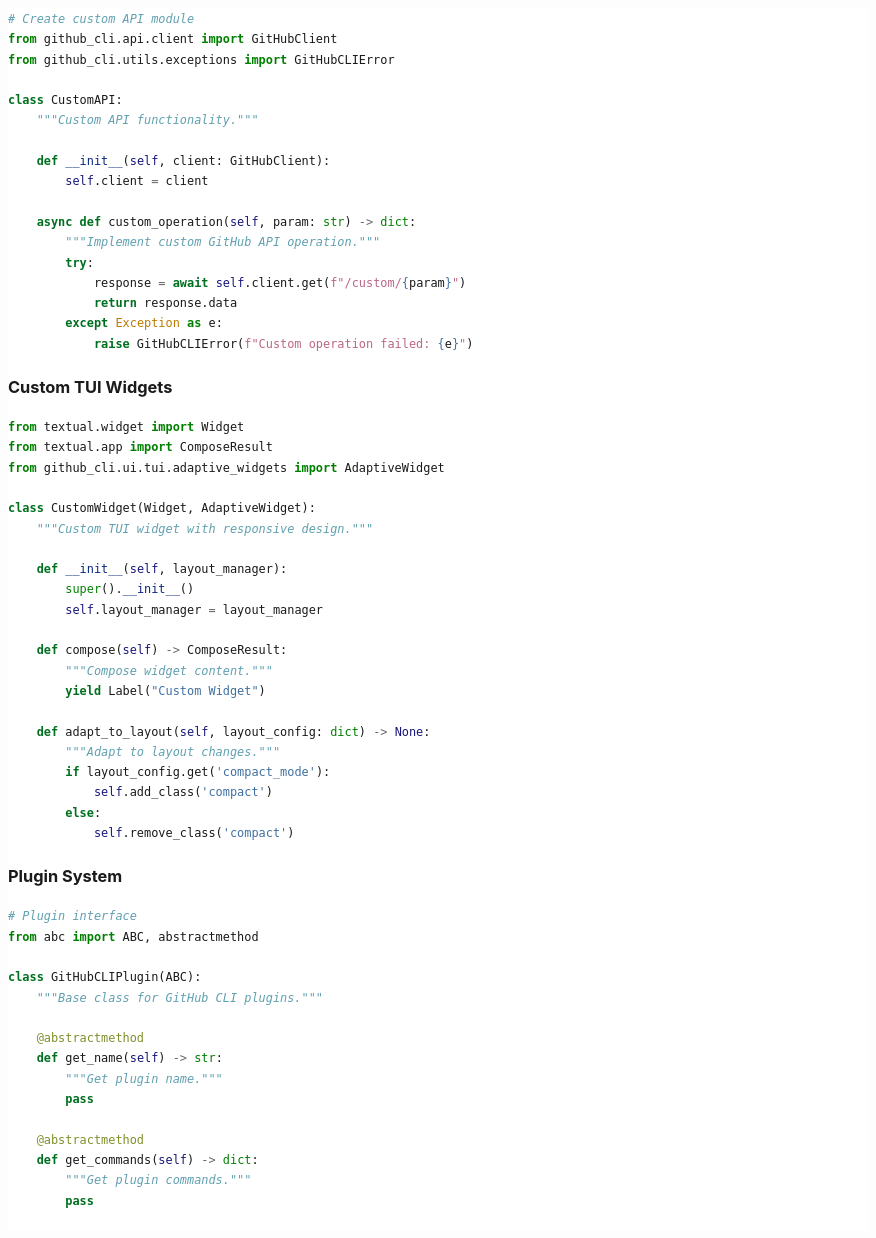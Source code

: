```python
# Create custom API module
from github_cli.api.client import GitHubClient
from github_cli.utils.exceptions import GitHubCLIError

class CustomAPI:
    """Custom API functionality."""
    
    def __init__(self, client: GitHubClient):
        self.client = client
    
    async def custom_operation(self, param: str) -> dict:
        """Implement custom GitHub API operation."""
        try:
            response = await self.client.get(f"/custom/{param}")
            return response.data
        except Exception as e:
            raise GitHubCLIError(f"Custom operation failed: {e}")
```

### Custom TUI Widgets

```python
from textual.widget import Widget
from textual.app import ComposeResult
from github_cli.ui.tui.adaptive_widgets import AdaptiveWidget

class CustomWidget(Widget, AdaptiveWidget):
    """Custom TUI widget with responsive design."""
    
    def __init__(self, layout_manager):
        super().__init__()
        self.layout_manager = layout_manager
    
    def compose(self) -> ComposeResult:
        """Compose widget content."""
        yield Label("Custom Widget")
    
    def adapt_to_layout(self, layout_config: dict) -> None:
        """Adapt to layout changes."""
        if layout_config.get('compact_mode'):
            self.add_class('compact')
        else:
            self.remove_class('compact')
```

### Plugin System

```python
# Plugin interface
from abc import ABC, abstractmethod

class GitHubCLIPlugin(ABC):
    """Base class for GitHub CLI plugins."""
    
    @abstractmethod
    def get_name(self) -> str:
        """Get plugin name."""
        pass
    
    @abstractmethod
    def get_commands(self) -> dict:
        """Get plugin commands."""
        pass
    
```